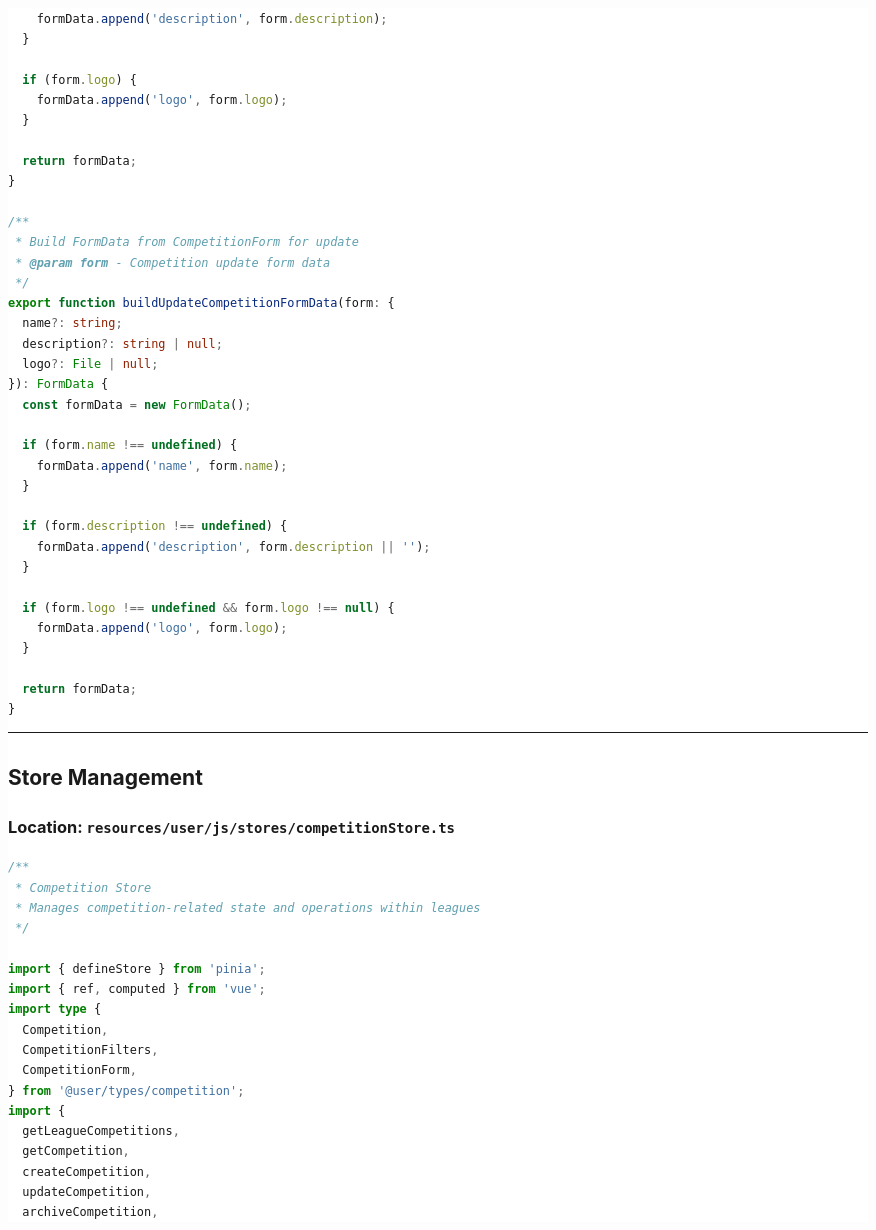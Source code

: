 ```typescript
    formData.append('description', form.description);
  }

  if (form.logo) {
    formData.append('logo', form.logo);
  }

  return formData;
}

/**
 * Build FormData from CompetitionForm for update
 * @param form - Competition update form data
 */
export function buildUpdateCompetitionFormData(form: {
  name?: string;
  description?: string | null;
  logo?: File | null;
}): FormData {
  const formData = new FormData();

  if (form.name !== undefined) {
    formData.append('name', form.name);
  }

  if (form.description !== undefined) {
    formData.append('description', form.description || '');
  }

  if (form.logo !== undefined && form.logo !== null) {
    formData.append('logo', form.logo);
  }

  return formData;
}
```

---

## Store Management

### Location: `resources/user/js/stores/competitionStore.ts`

```typescript
/**
 * Competition Store
 * Manages competition-related state and operations within leagues
 */

import { defineStore } from 'pinia';
import { ref, computed } from 'vue';
import type {
  Competition,
  CompetitionFilters,
  CompetitionForm,
} from '@user/types/competition';
import {
  getLeagueCompetitions,
  getCompetition,
  createCompetition,
  updateCompetition,
  archiveCompetition,
```